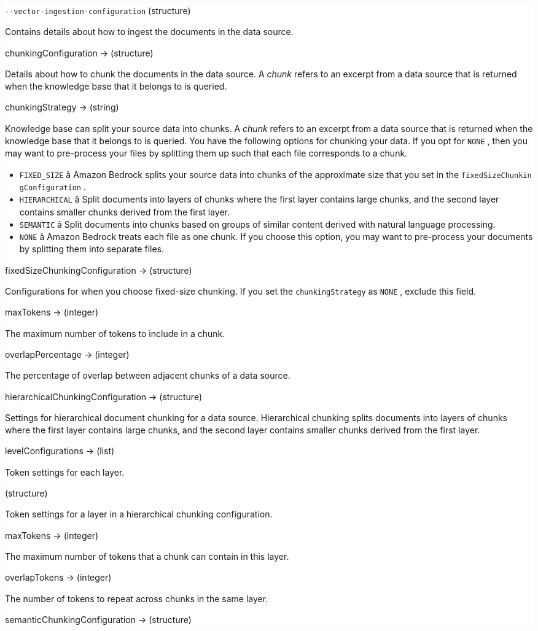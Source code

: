 `--vector-ingestion-configuration` (structure)

Contains details about how to ingest the documents in the data source.

chunkingConfiguration -> (structure)

Details about how to chunk the documents in the data source. A *chunk* refers to an excerpt from a data source that is returned when the knowledge base that it belongs to is queried.

chunkingStrategy -> (string)

Knowledge base can split your source data into chunks. A *chunk* refers to an excerpt from a data source that is returned when the knowledge base that it belongs to is queried. You have the following options for chunking your data. If you opt for `NONE` , then you may want to pre-process your files by splitting them up such that each file corresponds to a chunk.

- `FIXED_SIZE` â Amazon Bedrock splits your source data into chunks of the approximate size that you set in the `fixedSizeChunkingConfiguration` .
- `HIERARCHICAL` â Split documents into layers of chunks where the first layer contains large chunks, and the second layer contains smaller chunks derived from the first layer.
- `SEMANTIC` â Split documents into chunks based on groups of similar content derived with natural language processing.
- `NONE` â Amazon Bedrock treats each file as one chunk. If you choose this option, you may want to pre-process your documents by splitting them into separate files.

fixedSizeChunkingConfiguration -> (structure)

Configurations for when you choose fixed-size chunking. If you set the `chunkingStrategy` as `NONE` , exclude this field.

maxTokens -> (integer)

The maximum number of tokens to include in a chunk.

overlapPercentage -> (integer)

The percentage of overlap between adjacent chunks of a data source.

hierarchicalChunkingConfiguration -> (structure)

Settings for hierarchical document chunking for a data source. Hierarchical chunking splits documents into layers of chunks where the first layer contains large chunks, and the second layer contains smaller chunks derived from the first layer.

levelConfigurations -> (list)

Token settings for each layer.

(structure)

Token settings for a layer in a hierarchical chunking configuration.

maxTokens -> (integer)

The maximum number of tokens that a chunk can contain in this layer.

overlapTokens -> (integer)

The number of tokens to repeat across chunks in the same layer.

semanticChunkingConfiguration -> (structure)
